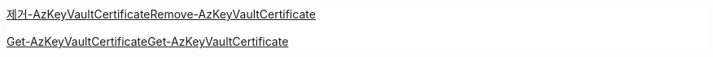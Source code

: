 [<span data-ttu-id="b57be-139">제거-AzKeyVaultCertificate</span><span class="sxs-lookup"><span data-stu-id="b57be-139">Remove-AzKeyVaultCertificate</span></span>](./Remove-AzKeyVaultCertificate.md)

[<span data-ttu-id="b57be-140">Get-AzKeyVaultCertificate</span><span class="sxs-lookup"><span data-stu-id="b57be-140">Get-AzKeyVaultCertificate</span></span>](./Get-AzKeyVaultCertificate.md)
